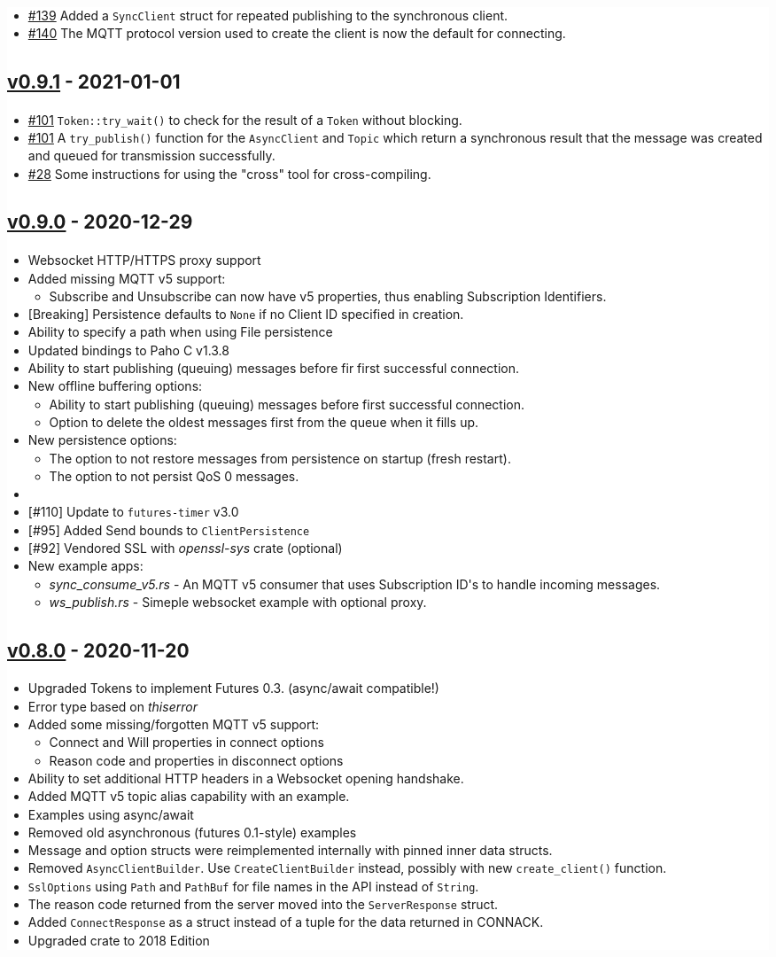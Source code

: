 - [#139](https://github.com/eclipse/paho.mqtt.rust/issues/139) Added a `SyncClient` struct for repeated publishing to the synchronous client.
- [#140](https://github.com/eclipse/paho.mqtt.rust/issues/140) The MQTT protocol version used to create the client is now the default for connecting.

## [v0.9.1](https://github.com/eclipse/paho.mqtt.rust/compare/v0.9.0..v0.9.1) - 2021-01-01

- [#101](https://github.com/eclipse/paho.mqtt.rust/issues/101) `Token::try_wait()` to check for the result of a `Token` without blocking.
- [#101](https://github.com/eclipse/paho.mqtt.rust/issues/101) A `try_publish()` function for the `AsyncClient` and `Topic` which return a synchronous result that the message was created and queued for transmission successfully.
- [#28](https://github.com/eclipse/paho.mqtt.rust/issues/28) Some instructions for using the "cross" tool for cross-compiling.


## [v0.9.0](https://github.com/eclipse/paho.mqtt.rust/compare/v0.8.0..v0.9.0) - 2020-12-29

- Websocket HTTP/HTTPS proxy support
- Added missing MQTT v5 support:
    - Subscribe and Unsubscribe can now have v5 properties, thus enabling Subscription Identifiers.
- [Breaking] Persistence defaults to `None` if no Client ID specified in creation. 
- Ability to specify a path when using File persistence
- Updated bindings to Paho C v1.3.8
- Ability to start publishing (queuing) messages before fir first successful connection.
- New offline buffering options:
    - Ability to start publishing (queuing) messages before first successful connection.
    - Option to delete the oldest messages first from the queue when it fills up.
- New persistence options:
    - The option to not restore messages from persistence on startup (fresh restart).
    - The option to not persist QoS 0 messages.
- 
- [#110] Update to `futures-timer` v3.0
- [#95] Added Send bounds to `ClientPersistence`
- [#92] Vendored SSL with _openssl-sys_ crate (optional)
- New example apps:
    - _sync_consume_v5.rs_ - An MQTT v5 consumer that uses Subscription ID's to handle incoming messages.
    - _ws_publish.rs_ - Simeple websocket example with optional proxy.


## [v0.8.0](https://github.com/eclipse/paho.mqtt.rust/compare/v0.7.1..v0.8.0) - 2020-11-20

- Upgraded Tokens to implement Futures 0.3. (async/await compatible!)
- Error type based on _thiserror_
- Added some missing/forgotten MQTT v5 support:
    - Connect and Will properties in connect options
    - Reason code and properties in disconnect options
- Ability to set additional HTTP headers in a Websocket opening handshake.
- Added MQTT v5 topic alias capability with an example.
- Examples using async/await
- Removed old asynchronous (futures 0.1-style) examples
- Message and option structs were reimplemented internally with pinned inner data structs.
- Removed `AsyncClientBuilder`. Use `CreateClientBuilder` instead, possibly with new `create_client()` function.
- `SslOptions` using `Path` and `PathBuf` for file names in the API instead of `String`. 
- The reason code returned from the server moved into the `ServerResponse` struct.
- Added `ConnectResponse` as a struct instead of a tuple for the data returned in CONNACK.
- Upgraded crate to 2018 Edition 

